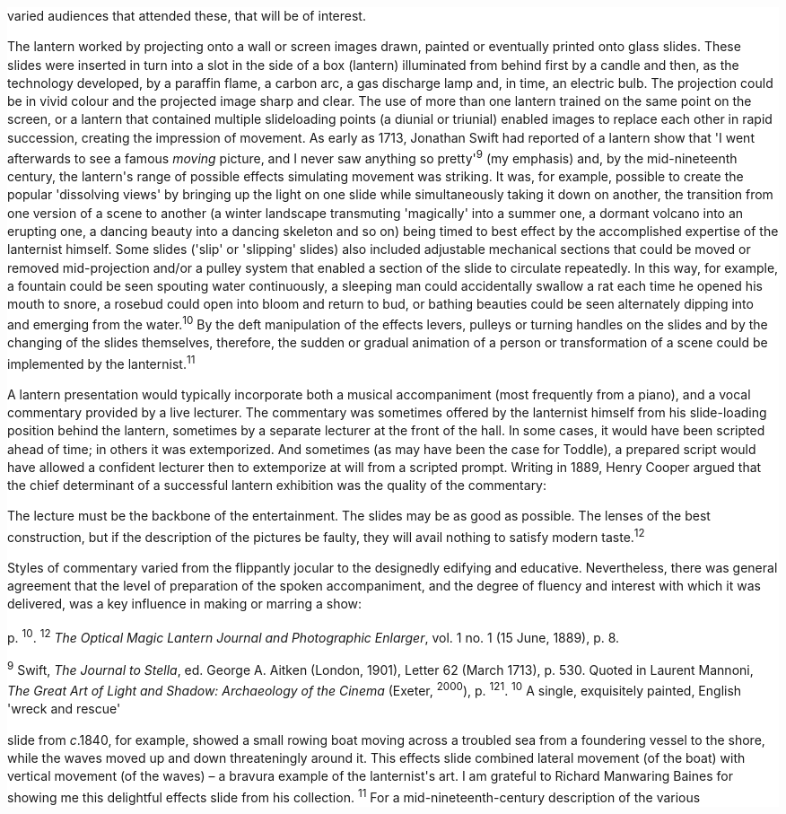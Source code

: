 varied audiences that attended these, that will be of interest.

The lantern worked by projecting onto a wall or screen images drawn, painted or eventually printed onto glass slides. These slides were inserted in turn into a slot in the side of a box (lantern) illuminated from behind first by a candle and then, as the technology developed, by a paraffin flame, a carbon arc, a gas discharge lamp and, in time, an electric bulb. The projection could be in vivid colour and the projected image sharp and clear. The use of more than one lantern trained on the same point on the screen, or a lantern that contained multiple slideloading points (a diunial or triunial) enabled images to replace each other in rapid succession, creating the impression of movement. As early as 1713, Jonathan Swift had reported of a lantern show that 'I went afterwards to see a famous *moving* picture, and I never saw anything so pretty'<sup>9</sup> (my emphasis) and, by the mid-nineteenth century, the lantern's range of possible effects simulating movement was striking. It was, for example, possible to create the popular 'dissolving views' by bringing up the light on one slide while simultaneously taking it down on another, the transition from one version of a scene to another (a winter landscape transmuting 'magically' into a summer one, a dormant volcano into an erupting one, a dancing beauty into a dancing skeleton and so on) being timed to best effect by the accomplished expertise of the lanternist himself. Some slides ('slip' or 'slipping' slides) also included adjustable mechanical sections that could be moved or removed mid-projection and/or a pulley system that enabled a section of the slide to circulate repeatedly. In this way, for example, a fountain could be seen spouting water continuously, a sleeping man could accidentally swallow a rat each time he opened his mouth to snore, a rosebud could open into bloom and return to bud, or bathing beauties could be seen alternately dipping into and emerging from the water.<sup>10</sup> By the deft manipulation of the effects levers, pulleys or turning handles on the slides and by the changing of the slides themselves, therefore, the sudden or gradual animation of a person or transformation of a scene could be implemented by the lanternist.<sup>11</sup>

A lantern presentation would typically incorporate both a musical accompaniment (most frequently from a piano), and a vocal commentary provided by a live lecturer. The commentary was sometimes offered by the lanternist himself from his slide-loading position behind the lantern, sometimes by a separate lecturer at the front of the hall. In some cases, it would have been scripted ahead of time; in others it was extemporized. And sometimes (as may have been the case for Toddle), a prepared script would have allowed a confident lecturer then to extemporize at will from a scripted prompt. Writing in 1889, Henry Cooper argued that the chief determinant of a successful lantern exhibition was the quality of the commentary:

The lecture must be the backbone of the entertainment. The slides may be as good as possible. The lenses of the best construction, but if the description of the pictures be faulty, they will avail nothing to satisfy modern taste.<sup>12</sup>

Styles of commentary varied from the flippantly jocular to the designedly edifying and educative. Nevertheless, there was general agreement that the level of preparation of the spoken accompaniment, and the degree of fluency and interest with which it was delivered, was a key influence in making or marring a show:

p. <sup>10</sup>. <sup>12</sup> *The Optical Magic Lantern Journal and Photographic Enlarger*, vol. 1 no. 1 (15 June, 1889), p. 8.

<sup>9</sup> Swift, *The Journal to Stella*, ed. George A. Aitken (London, 1901), Letter 62 (March 1713), p. 530. Quoted in Laurent Mannoni, *The Great Art of Light and Shadow: Archaeology of the Cinema* (Exeter, <sup>2000</sup>), p. <sup>121</sup>. <sup>10</sup> A single, exquisitely painted, English 'wreck and rescue'

slide from *c*.1840, for example, showed a small rowing boat moving across a troubled sea from a foundering vessel to the shore, while the waves moved up and down threateningly around it. This effects slide combined lateral movement (of the boat) with vertical movement (of the waves) – a bravura example of the lanternist's art. I am grateful to Richard Manwaring Baines for showing me this delightful effects slide from his collection. <sup>11</sup> For a mid-nineteenth-century description of the various
